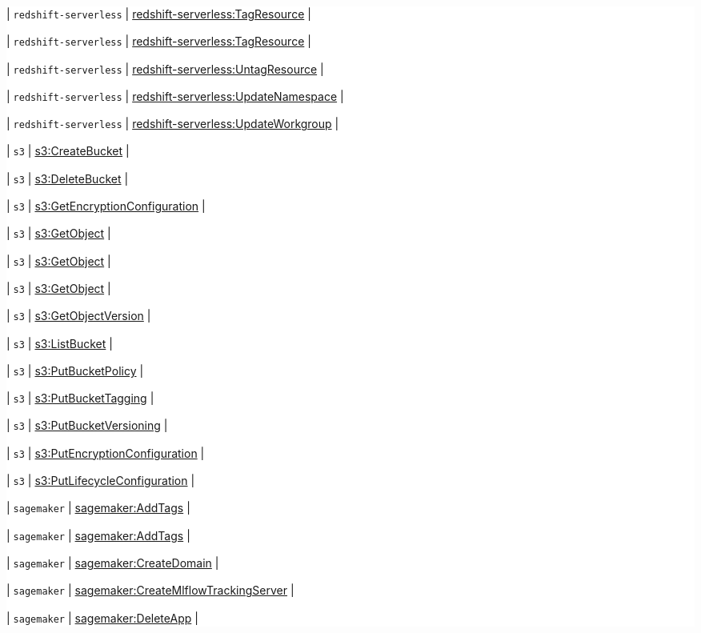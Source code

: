 | `redshift-serverless` | [redshift-serverless:TagResource](../actions.md#redshift-serverless:tagresource) |

| `redshift-serverless` | [redshift-serverless:TagResource](../actions.md#redshift-serverless:tagresource) |

| `redshift-serverless` | [redshift-serverless:UntagResource](../actions.md#redshift-serverless:untagresource) |

| `redshift-serverless` | [redshift-serverless:UpdateNamespace](../actions.md#redshift-serverless:updatenamespace) |

| `redshift-serverless` | [redshift-serverless:UpdateWorkgroup](../actions.md#redshift-serverless:updateworkgroup) |

| `s3` | [s3:CreateBucket](../actions.md#s3:createbucket) |

| `s3` | [s3:DeleteBucket](../actions.md#s3:deletebucket) |

| `s3` | [s3:GetEncryptionConfiguration](../actions.md#s3:getencryptionconfiguration) |

| `s3` | [s3:GetObject](../actions.md#s3:getobject) |

| `s3` | [s3:GetObject](../actions.md#s3:getobject) |

| `s3` | [s3:GetObject](../actions.md#s3:getobject) |

| `s3` | [s3:GetObjectVersion](../actions.md#s3:getobjectversion) |

| `s3` | [s3:ListBucket](../actions.md#s3:listbucket) |

| `s3` | [s3:PutBucketPolicy](../actions.md#s3:putbucketpolicy) |

| `s3` | [s3:PutBucketTagging](../actions.md#s3:putbuckettagging) |

| `s3` | [s3:PutBucketVersioning](../actions.md#s3:putbucketversioning) |

| `s3` | [s3:PutEncryptionConfiguration](../actions.md#s3:putencryptionconfiguration) |

| `s3` | [s3:PutLifecycleConfiguration](../actions.md#s3:putlifecycleconfiguration) |

| `sagemaker` | [sagemaker:AddTags](../actions.md#sagemaker:addtags) |

| `sagemaker` | [sagemaker:AddTags](../actions.md#sagemaker:addtags) |

| `sagemaker` | [sagemaker:CreateDomain](../actions.md#sagemaker:createdomain) |

| `sagemaker` | [sagemaker:CreateMlflowTrackingServer](../actions.md#sagemaker:createmlflowtrackingserver) |

| `sagemaker` | [sagemaker:DeleteApp](../actions.md#sagemaker:deleteapp) |
